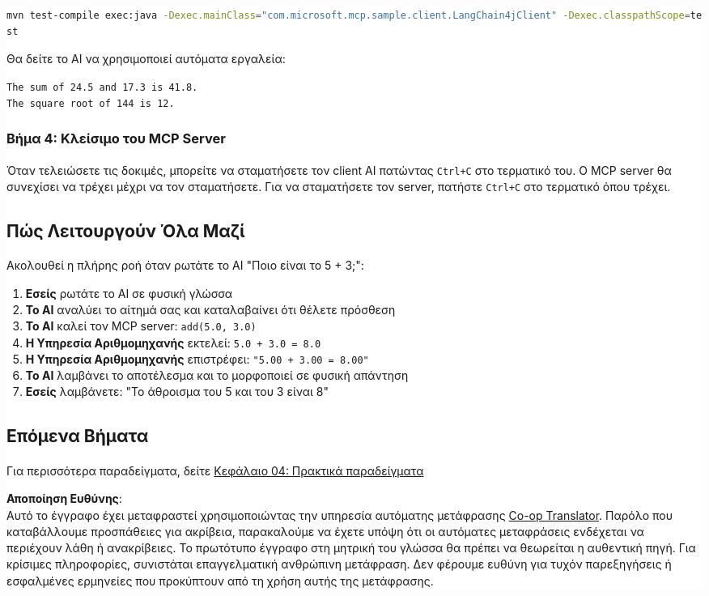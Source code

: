 ```bash
mvn test-compile exec:java -Dexec.mainClass="com.microsoft.mcp.sample.client.LangChain4jClient" -Dexec.classpathScope=test
```

Θα δείτε το AI να χρησιμοποιεί αυτόματα εργαλεία:
```
The sum of 24.5 and 17.3 is 41.8.
The square root of 144 is 12.
```

### Βήμα 4: Κλείσιμο του MCP Server

Όταν τελειώσετε τις δοκιμές, μπορείτε να σταματήσετε τον client AI πατώντας `Ctrl+C` στο τερματικό του. Ο MCP server θα συνεχίσει να τρέχει μέχρι να τον σταματήσετε.
Για να σταματήσετε τον server, πατήστε `Ctrl+C` στο τερματικό όπου τρέχει.

## Πώς Λειτουργούν Όλα Μαζί

Ακολουθεί η πλήρης ροή όταν ρωτάτε το AI "Ποιο είναι το 5 + 3;":

1. **Εσείς** ρωτάτε το AI σε φυσική γλώσσα
2. **Το AI** αναλύει το αίτημά σας και καταλαβαίνει ότι θέλετε πρόσθεση
3. **Το AI** καλεί τον MCP server: `add(5.0, 3.0)`
4. **Η Υπηρεσία Αριθμομηχανής** εκτελεί: `5.0 + 3.0 = 8.0`
5. **Η Υπηρεσία Αριθμομηχανής** επιστρέφει: `"5.00 + 3.00 = 8.00"`
6. **Το AI** λαμβάνει το αποτέλεσμα και το μορφοποιεί σε φυσική απάντηση
7. **Εσείς** λαμβάνετε: "Το άθροισμα του 5 και του 3 είναι 8"

## Επόμενα Βήματα

Για περισσότερα παραδείγματα, δείτε [Κεφάλαιο 04: Πρακτικά παραδείγματα](../README.md)

**Αποποίηση Ευθύνης**:  
Αυτό το έγγραφο έχει μεταφραστεί χρησιμοποιώντας την υπηρεσία αυτόματης μετάφρασης [Co-op Translator](https://github.com/Azure/co-op-translator). Παρόλο που καταβάλλουμε προσπάθειες για ακρίβεια, παρακαλούμε να έχετε υπόψη ότι οι αυτόματες μεταφράσεις ενδέχεται να περιέχουν λάθη ή ανακρίβειες. Το πρωτότυπο έγγραφο στη μητρική του γλώσσα θα πρέπει να θεωρείται η αυθεντική πηγή. Για κρίσιμες πληροφορίες, συνιστάται επαγγελματική ανθρώπινη μετάφραση. Δεν φέρουμε ευθύνη για τυχόν παρεξηγήσεις ή εσφαλμένες ερμηνείες που προκύπτουν από τη χρήση αυτής της μετάφρασης.